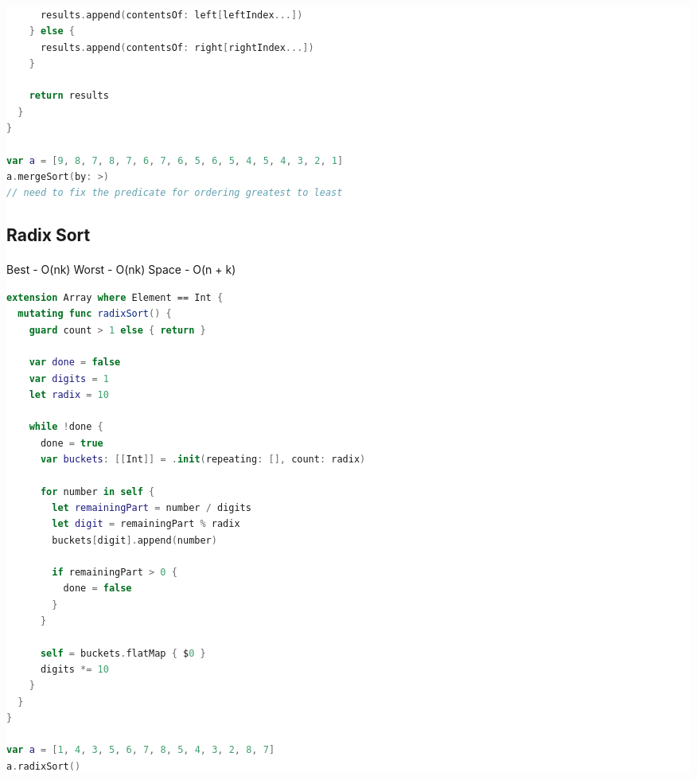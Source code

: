 ```swift
      results.append(contentsOf: left[leftIndex...])
    } else {
      results.append(contentsOf: right[rightIndex...])
    }
    
    return results
  }
}

var a = [9, 8, 7, 8, 7, 6, 7, 6, 5, 6, 5, 4, 5, 4, 3, 2, 1]
a.mergeSort(by: >)
// need to fix the predicate for ordering greatest to least
```

## Radix Sort
Best - O(nk)
Worst - O(nk)
Space - O(n + k)

```swift
extension Array where Element == Int {
  mutating func radixSort() {
    guard count > 1 else { return }
    
    var done = false
    var digits = 1
    let radix = 10
    
    while !done {
      done = true
      var buckets: [[Int]] = .init(repeating: [], count: radix)
      
      for number in self {
        let remainingPart = number / digits
        let digit = remainingPart % radix
        buckets[digit].append(number)
        
        if remainingPart > 0 {
          done = false
        }
      }
      
      self = buckets.flatMap { $0 }
      digits *= 10
    }
  }
}

var a = [1, 4, 3, 5, 6, 7, 8, 5, 4, 3, 2, 8, 7]
a.radixSort()
```
